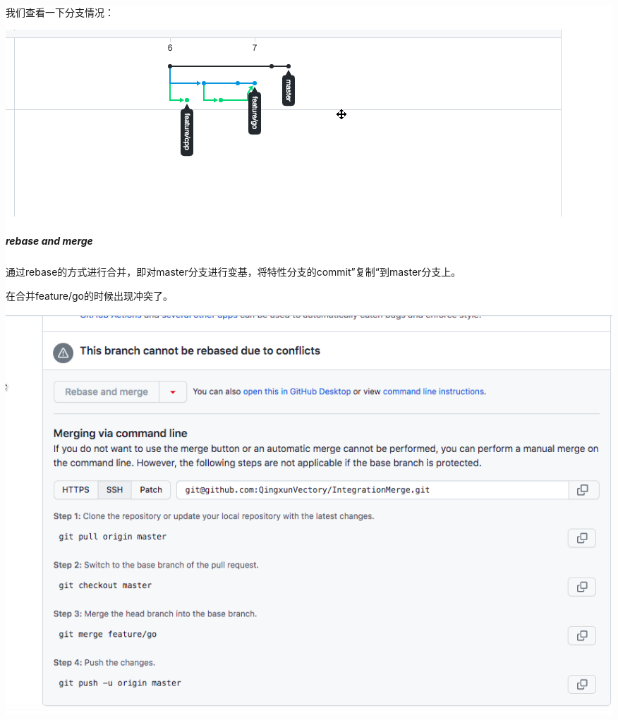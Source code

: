 我们查看一下分支情况：

![image/20220607-20220607020421161](image/20220607/branch_state_03.png)



##### rebase and merge

通过rebase的方式进行合并，即对master分支进行变基，将特性分支的commit”复制“到master分支上。



在合并feature/go的时候出现冲突了。

![image/20220607-20220607023022734](image/20220607/rebase_conflict.png)
